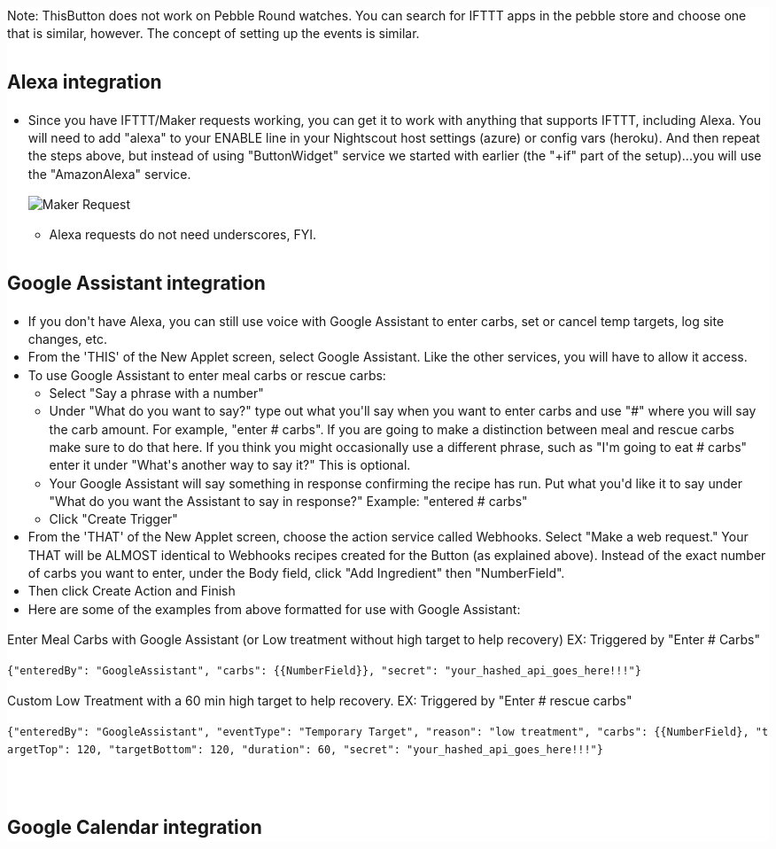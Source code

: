 Note: ThisButton does not work on Pebble Round watches.  You can search for IFTTT apps in the pebble store and choose one that is similar, however.  The concept of setting up the events is similar.

## Alexa integration
* Since you have IFTTT/Maker requests working, you can get it to work with anything that supports IFTTT, including Alexa. You will need to add "alexa" to your ENABLE line in your Nightscout host settings (azure) or config vars (heroku).  And then repeat the steps above, but instead of using "ButtonWidget" service we started with earlier (the "+if" part of the setup)...you will use the "AmazonAlexa" service.

  ![Maker Request](../Images/alexa_maker.png)
  * Alexa requests do not need underscores, FYI.
  
## Google Assistant integration
* If you don't have Alexa, you can still use voice with Google Assistant to enter carbs, set or cancel temp targets, log site changes, etc.
* From the 'THIS' of the New Applet screen, select Google Assistant. Like the other services, you will have to allow it access.
* To use Google Assistant to enter meal carbs or rescue carbs:
  * Select "Say a phrase with a number"
  * Under "What do you want to say?" type out what you'll say when you want to enter carbs and use "#" where you will say the carb amount. For example, "enter # carbs". If you are going to make a distinction between meal and rescue carbs make sure to do that here. If you think you might occasionally use a different phrase, such as "I'm going to eat # carbs" enter it under "What's another way to say it?" This is optional.
  * Your Google Assistant will say something in response confirming the recipe has run. Put what you'd like it to say under "What do you want the Assistant to say in response?" Example: "entered # carbs"
  * Click "Create Trigger"
* From the 'THAT' of the New Applet screen, choose the action service called Webhooks. Select "Make a web request." Your THAT will be ALMOST identical to Webhooks recipes created for the Button (as explained above). Instead of the exact number of carbs you want to enter, under the Body field, click "Add Ingredient" then "NumberField". 
* Then click Create Action and Finish
* Here are some of the examples from above formatted for use with Google Assistant:

Enter Meal Carbs with Google Assistant (or Low treatment without high target to help recovery) EX: Triggered by "Enter # Carbs"
```
{"enteredBy": "GoogleAssistant", "carbs": {{NumberField}}, "secret": "your_hashed_api_goes_here!!!"}
```
Custom Low Treatment with a 60 min high target to help recovery. EX: Triggered by "Enter # rescue carbs"
```
{"enteredBy": "GoogleAssistant", "eventType": "Temporary Target", "reason": "low treatment", "carbs": {{NumberField}, "targetTop": 120, "targetBottom": 120, "duration": 60, "secret": "your_hashed_api_goes_here!!!"}
```
  
## Google Calendar integration
